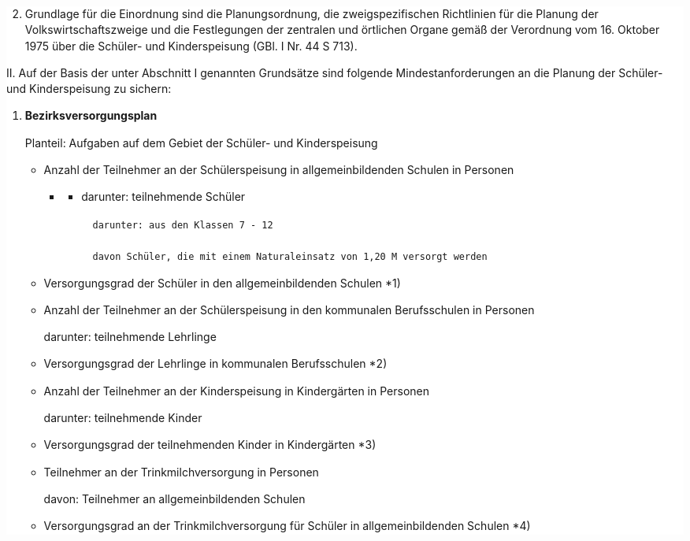 
2.  Grundlage für die Einordnung sind die Planungsordnung, die
    zweigspezifischen Richtlinien für die Planung der
    Volkswirtschaftszweige und die Festlegungen der zentralen und
    örtlichen Organe gemäß der Verordnung vom 16. Oktober 1975 über die
    Schüler- und Kinderspeisung (GBl. I Nr. 44 S 713).



II.
Auf der Basis der unter Abschnitt I genannten Grundsätze sind folgende
Mindestanforderungen an die Planung der Schüler- und Kinderspeisung zu
sichern:

1.  **Bezirksversorgungsplan**

    Planteil: Aufgaben auf dem Gebiet der Schüler- und Kinderspeisung

    -   Anzahl der Teilnehmer an der Schülerspeisung in allgemeinbildenden
        Schulen in Personen

        *
            *
                darunter: teilnehmende Schüler

                    darunter: aus den Klassen 7 - 12

                    davon Schüler, die mit einem Naturaleinsatz von 1,20 M versorgt werden











    -   Versorgungsgrad der Schüler in den allgemeinbildenden Schulen \*1)


    -   Anzahl der Teilnehmer an der Schülerspeisung in den kommunalen
        Berufsschulen in Personen

        darunter: teilnehmende Lehrlinge


    -   Versorgungsgrad der Lehrlinge in kommunalen Berufsschulen \*2)


    -   Anzahl der Teilnehmer an der Kinderspeisung in Kindergärten in
        Personen

        darunter: teilnehmende Kinder


    -   Versorgungsgrad der teilnehmenden Kinder in Kindergärten \*3)


    -   Teilnehmer an der Trinkmilchversorgung in Personen

        davon: Teilnehmer an allgemeinbildenden Schulen


    -   Versorgungsgrad an der Trinkmilchversorgung für Schüler in
        allgemeinbildenden Schulen \*4)
